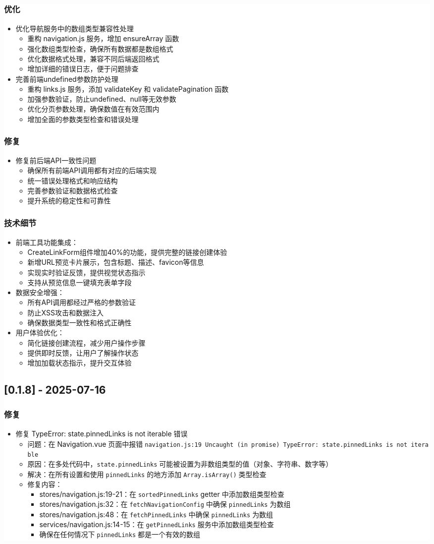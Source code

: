 ### 优化
- 优化导航服务中的数组类型兼容性处理
  - 重构 navigation.js 服务，增加 ensureArray 函数
  - 强化数组类型检查，确保所有数据都是数组格式
  - 优化数据格式处理，兼容不同后端返回格式
  - 增加详细的错误日志，便于问题排查
- 完善前端undefined参数防护处理
  - 重构 links.js 服务，添加 validateKey 和 validatePagination 函数
  - 加强参数验证，防止undefined、null等无效参数
  - 优化分页参数处理，确保数值在有效范围内
  - 增加全面的参数类型检查和错误处理

### 修复
- 修复前后端API一致性问题
  - 确保所有前端API调用都有对应的后端实现
  - 统一错误处理格式和响应结构
  - 完善参数验证和数据格式检查
  - 提升系统的稳定性和可靠性

### 技术细节
- 前端工具功能集成：
  - CreateLinkForm组件增加40%的功能，提供完整的链接创建体验
  - 新增URL预览卡片展示，包含标题、描述、favicon等信息
  - 实现实时验证反馈，提供视觉状态指示
  - 支持从预览信息一键填充表单字段
- 数据安全增强：
  - 所有API调用都经过严格的参数验证
  - 防止XSS攻击和数据注入
  - 确保数据类型一致性和格式正确性
- 用户体验优化：
  - 简化链接创建流程，减少用户操作步骤
  - 提供即时反馈，让用户了解操作状态
  - 增加加载状态指示，提升交互体验

## [0.1.8] - 2025-07-16

### 修复
- 修复 TypeError: state.pinnedLinks is not iterable 错误
  - 问题：在 Navigation.vue 页面中报错 `navigation.js:19 Uncaught (in promise) TypeError: state.pinnedLinks is not iterable`
  - 原因：在多处代码中，`state.pinnedLinks` 可能被设置为非数组类型的值（对象、字符串、数字等）
  - 解决：在所有设置和使用 `pinnedLinks` 的地方添加 `Array.isArray()` 类型检查
  - 修复内容：
    - stores/navigation.js:19-21：在 `sortedPinnedLinks` getter 中添加数组类型检查
    - stores/navigation.js:32：在 `fetchNavigationConfig` 中确保 `pinnedLinks` 为数组
    - stores/navigation.js:48：在 `fetchPinnedLinks` 中确保 `pinnedLinks` 为数组
    - services/navigation.js:14-15：在 `getPinnedLinks` 服务中添加数组类型检查
    - 确保在任何情况下 `pinnedLinks` 都是一个有效的数组
